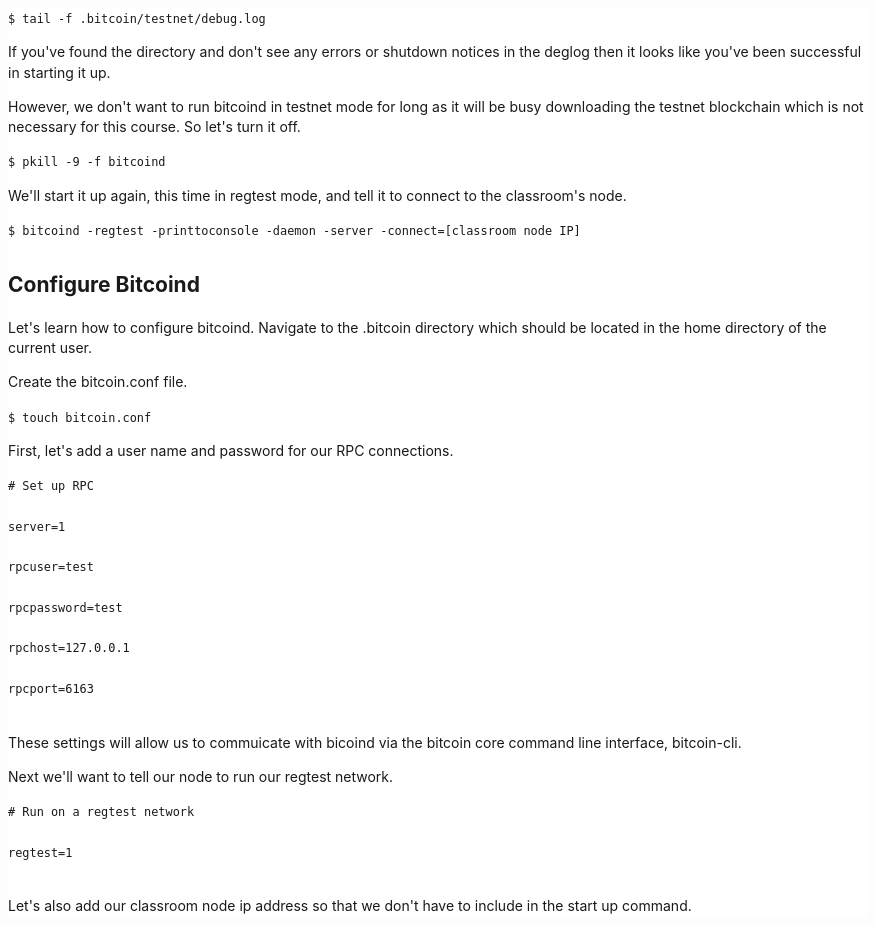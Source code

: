 `$ tail -f .bitcoin/testnet/debug.log`

If you've found the directory and don't see any errors or shutdown notices in the deglog then it looks like you've been successful in starting it up. 

However, we don't want to run bitcoind in testnet mode for long as it will be busy downloading the testnet blockchain which is not necessary for this course. So let's turn it off.

`$ pkill -9 -f bitcoind` 

We'll start it up again, this time in regtest mode, and tell it to connect to the classroom's node. 

`$ bitcoind -regtest -printtoconsole -daemon -server -connect=[classroom node IP]`


## Configure Bitcoind

Let's learn how to configure bitcoind. Navigate to the .bitcoin directory which should be located in the home directory of the current user. 

Create the bitcoin.conf file.

`$ touch bitcoin.conf`

First, let's add a user name and password for our RPC connections.

```
# Set up RPC

server=1

rpcuser=test

rpcpassword=test

rpchost=127.0.0.1

rpcport=6163


```

These settings will allow us to commuicate with bicoind via the bitcoin core command line interface, bitcoin-cli.

Next we'll want to tell our node to run our regtest network.

```
# Run on a regtest network

regtest=1


```


Let's also add our classroom node ip address so that we don't have to include in the start up command. 
